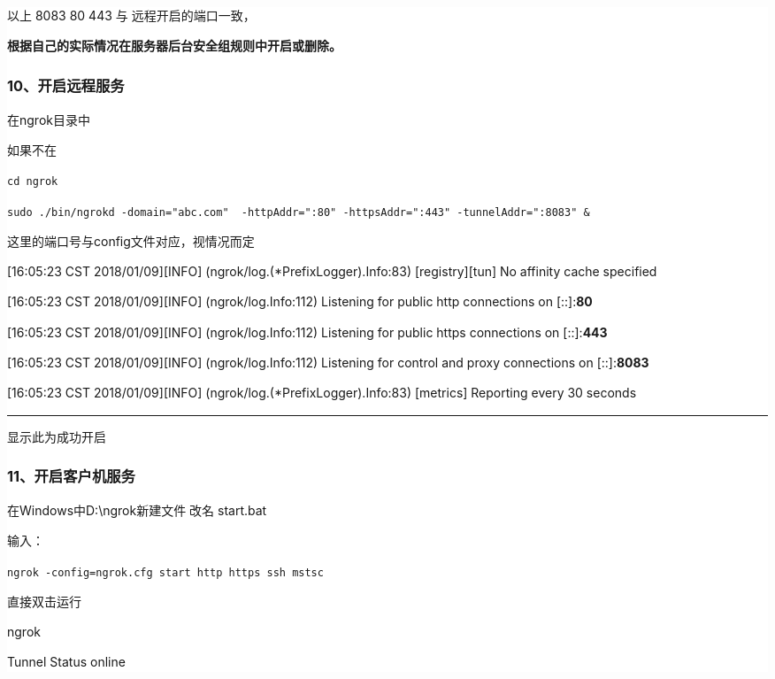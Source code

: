以上 8083 80 443 与 远程开启的端口一致，

**根据自己的实际情况在服务器后台安全组规则中开启或删除。**



### 10、开启远程服务

在ngrok目录中

如果不在

```shell
cd ngrok
```

```shell
sudo ./bin/ngrokd -domain="abc.com"  -httpAddr=":80" -httpsAddr=":443" -tunnelAddr=":8083" &
```



这里的端口号与config文件对应，视情况而定

[16:05:23 CST 2018/01/09][INFO] (ngrok/log.(*PrefixLogger).Info:83) [registry][tun] No affinity cache specified

[16:05:23 CST 2018/01/09][INFO] (ngrok/log.Info:112) Listening for public http connections on [::]:**80**

[16:05:23 CST 2018/01/09][INFO] (ngrok/log.Info:112) Listening for public https connections on [::]:**443**

[16:05:23 CST 2018/01/09][INFO] (ngrok/log.Info:112) Listening for control and proxy connections on [::]:**8083**

[16:05:23 CST 2018/01/09][INFO] (ngrok/log.(*PrefixLogger).Info:83) [metrics] Reporting every 30 seconds

------

显示此为成功开启



### 11、开启客户机服务

在Windows中D:\ngrok新建文件 改名 start.bat

输入：

```shell
ngrok -config=ngrok.cfg start http https ssh mstsc
```



直接双击运行



ngrok

Tunnel Status                 online

